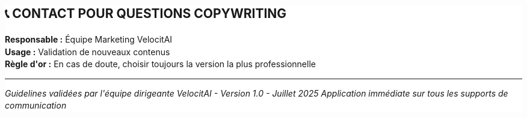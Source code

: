 
## 📞 CONTACT POUR QUESTIONS COPYWRITING

**Responsable :** Équipe Marketing VelocitAI  
**Usage :** Validation de nouveaux contenus  
**Règle d'or :** En cas de doute, choisir toujours la version la plus professionnelle

---

*Guidelines validées par l'équipe dirigeante VelocitAI - Version 1.0 - Juillet 2025*
*Application immédiate sur tous les supports de communication*
